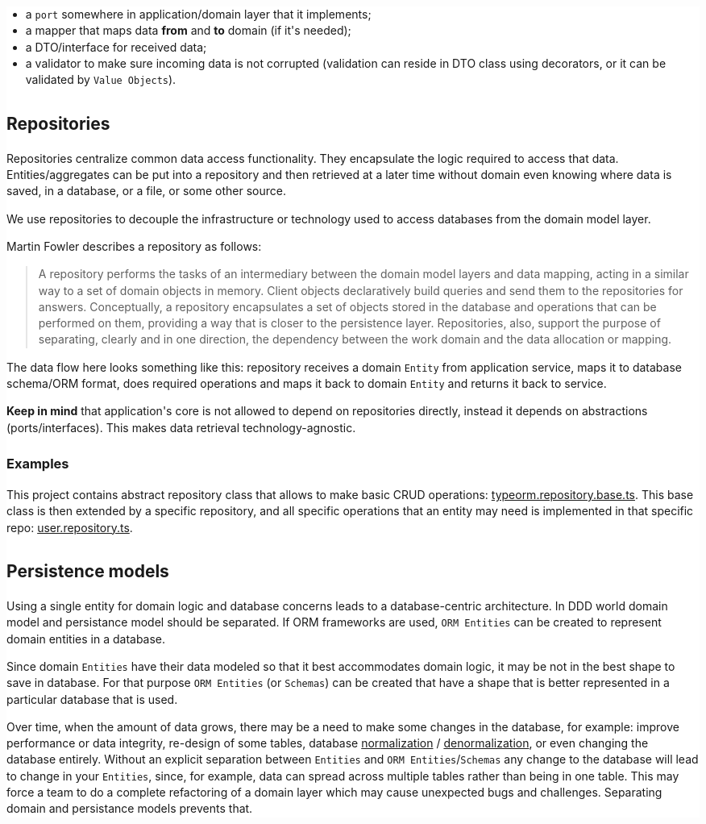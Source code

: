 - a `port` somewhere in application/domain layer that it implements;
- a mapper that maps data **from** and **to** domain (if it's needed);
- a DTO/interface for received data;
- a validator to make sure incoming data is not corrupted (validation can reside in DTO class using decorators, or it can be validated by `Value Objects`).

## Repositories

Repositories centralize common data access functionality. They encapsulate the logic required to access that data. Entities/aggregates can be put into a repository and then retrieved at a later time without domain even knowing where data is saved, in a database, or a file, or some other source.

We use repositories to decouple the infrastructure or technology used to access databases from the domain model layer.

Martin Fowler describes a repository as follows:

> A repository performs the tasks of an intermediary between the domain model layers and data mapping, acting in a similar way to a set of domain objects in memory. Client objects declaratively build queries and send them to the repositories for answers. Conceptually, a repository encapsulates a set of objects stored in the database and operations that can be performed on them, providing a way that is closer to the persistence layer. Repositories, also, support the purpose of separating, clearly and in one direction, the dependency between the work domain and the data allocation or mapping.

The data flow here looks something like this: repository receives a domain `Entity` from application service, maps it to database schema/ORM format, does required operations and maps it back to domain `Entity` and returns it back to service.

**Keep in mind** that application's core is not allowed to depend on repositories directly, instead it depends on abstractions (ports/interfaces). This makes data retrieval technology-agnostic.

### Examples

This project contains abstract repository class that allows to make basic CRUD operations: [typeorm.repository.base.ts](src/infrastructure/database/base-classes/typeorm.repository.base.ts). This base class is then extended by a specific repository, and all specific operations that an entity may need is implemented in that specific repo: [user.repository.ts](src/modules/user/database/user.repository.ts).

## Persistence models

Using a single entity for domain logic and database concerns leads to a database-centric architecture. In DDD world domain model and persistance model should be separated. If ORM frameworks are used, `ORM Entities` can be created to represent domain entities in a database.

Since domain `Entities` have their data modeled so that it best accommodates domain logic, it may be not in the best shape to save in database. For that purpose `ORM Entities` (or `Schemas`) can be created that have a shape that is better represented in a particular database that is used.

Over time, when the amount of data grows, there may be a need to make some changes in the database, for example: improve performance or data integrity, re-design of some tables, database [normalization](https://en.wikipedia.org/wiki/Database_normalization) / [denormalization](https://en.wikipedia.org/wiki/Denormalization), or even changing the database entirely. Without an explicit separation between `Entities` and `ORM Entities`/`Schemas` any change to the database will lead to change in your `Entities`, since, for example, data can spread across multiple tables rather than being in one table. This may force a team to do a complete refactoring of a domain layer which may cause unexpected bugs and challenges. Separating domain and persistance models prevents that.
